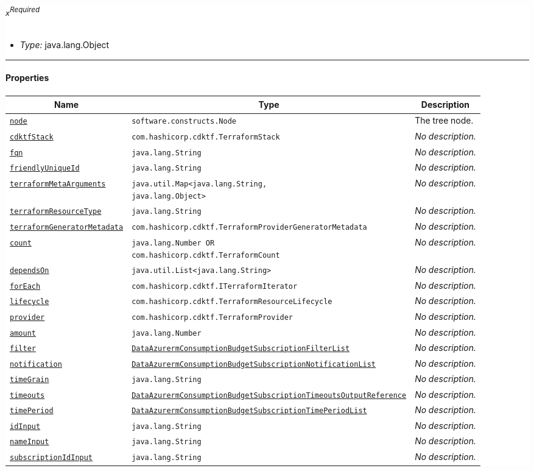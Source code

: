 ###### `x`<sup>Required</sup> <a name="x" id="@cdktf/provider-azurerm.dataAzurermConsumptionBudgetSubscription.DataAzurermConsumptionBudgetSubscription.isTerraformDataSource.parameter.x"></a>

- *Type:* java.lang.Object

---

#### Properties <a name="Properties" id="Properties"></a>

| **Name** | **Type** | **Description** |
| --- | --- | --- |
| <code><a href="#@cdktf/provider-azurerm.dataAzurermConsumptionBudgetSubscription.DataAzurermConsumptionBudgetSubscription.property.node">node</a></code> | <code>software.constructs.Node</code> | The tree node. |
| <code><a href="#@cdktf/provider-azurerm.dataAzurermConsumptionBudgetSubscription.DataAzurermConsumptionBudgetSubscription.property.cdktfStack">cdktfStack</a></code> | <code>com.hashicorp.cdktf.TerraformStack</code> | *No description.* |
| <code><a href="#@cdktf/provider-azurerm.dataAzurermConsumptionBudgetSubscription.DataAzurermConsumptionBudgetSubscription.property.fqn">fqn</a></code> | <code>java.lang.String</code> | *No description.* |
| <code><a href="#@cdktf/provider-azurerm.dataAzurermConsumptionBudgetSubscription.DataAzurermConsumptionBudgetSubscription.property.friendlyUniqueId">friendlyUniqueId</a></code> | <code>java.lang.String</code> | *No description.* |
| <code><a href="#@cdktf/provider-azurerm.dataAzurermConsumptionBudgetSubscription.DataAzurermConsumptionBudgetSubscription.property.terraformMetaArguments">terraformMetaArguments</a></code> | <code>java.util.Map<java.lang.String, java.lang.Object></code> | *No description.* |
| <code><a href="#@cdktf/provider-azurerm.dataAzurermConsumptionBudgetSubscription.DataAzurermConsumptionBudgetSubscription.property.terraformResourceType">terraformResourceType</a></code> | <code>java.lang.String</code> | *No description.* |
| <code><a href="#@cdktf/provider-azurerm.dataAzurermConsumptionBudgetSubscription.DataAzurermConsumptionBudgetSubscription.property.terraformGeneratorMetadata">terraformGeneratorMetadata</a></code> | <code>com.hashicorp.cdktf.TerraformProviderGeneratorMetadata</code> | *No description.* |
| <code><a href="#@cdktf/provider-azurerm.dataAzurermConsumptionBudgetSubscription.DataAzurermConsumptionBudgetSubscription.property.count">count</a></code> | <code>java.lang.Number OR com.hashicorp.cdktf.TerraformCount</code> | *No description.* |
| <code><a href="#@cdktf/provider-azurerm.dataAzurermConsumptionBudgetSubscription.DataAzurermConsumptionBudgetSubscription.property.dependsOn">dependsOn</a></code> | <code>java.util.List<java.lang.String></code> | *No description.* |
| <code><a href="#@cdktf/provider-azurerm.dataAzurermConsumptionBudgetSubscription.DataAzurermConsumptionBudgetSubscription.property.forEach">forEach</a></code> | <code>com.hashicorp.cdktf.ITerraformIterator</code> | *No description.* |
| <code><a href="#@cdktf/provider-azurerm.dataAzurermConsumptionBudgetSubscription.DataAzurermConsumptionBudgetSubscription.property.lifecycle">lifecycle</a></code> | <code>com.hashicorp.cdktf.TerraformResourceLifecycle</code> | *No description.* |
| <code><a href="#@cdktf/provider-azurerm.dataAzurermConsumptionBudgetSubscription.DataAzurermConsumptionBudgetSubscription.property.provider">provider</a></code> | <code>com.hashicorp.cdktf.TerraformProvider</code> | *No description.* |
| <code><a href="#@cdktf/provider-azurerm.dataAzurermConsumptionBudgetSubscription.DataAzurermConsumptionBudgetSubscription.property.amount">amount</a></code> | <code>java.lang.Number</code> | *No description.* |
| <code><a href="#@cdktf/provider-azurerm.dataAzurermConsumptionBudgetSubscription.DataAzurermConsumptionBudgetSubscription.property.filter">filter</a></code> | <code><a href="#@cdktf/provider-azurerm.dataAzurermConsumptionBudgetSubscription.DataAzurermConsumptionBudgetSubscriptionFilterList">DataAzurermConsumptionBudgetSubscriptionFilterList</a></code> | *No description.* |
| <code><a href="#@cdktf/provider-azurerm.dataAzurermConsumptionBudgetSubscription.DataAzurermConsumptionBudgetSubscription.property.notification">notification</a></code> | <code><a href="#@cdktf/provider-azurerm.dataAzurermConsumptionBudgetSubscription.DataAzurermConsumptionBudgetSubscriptionNotificationList">DataAzurermConsumptionBudgetSubscriptionNotificationList</a></code> | *No description.* |
| <code><a href="#@cdktf/provider-azurerm.dataAzurermConsumptionBudgetSubscription.DataAzurermConsumptionBudgetSubscription.property.timeGrain">timeGrain</a></code> | <code>java.lang.String</code> | *No description.* |
| <code><a href="#@cdktf/provider-azurerm.dataAzurermConsumptionBudgetSubscription.DataAzurermConsumptionBudgetSubscription.property.timeouts">timeouts</a></code> | <code><a href="#@cdktf/provider-azurerm.dataAzurermConsumptionBudgetSubscription.DataAzurermConsumptionBudgetSubscriptionTimeoutsOutputReference">DataAzurermConsumptionBudgetSubscriptionTimeoutsOutputReference</a></code> | *No description.* |
| <code><a href="#@cdktf/provider-azurerm.dataAzurermConsumptionBudgetSubscription.DataAzurermConsumptionBudgetSubscription.property.timePeriod">timePeriod</a></code> | <code><a href="#@cdktf/provider-azurerm.dataAzurermConsumptionBudgetSubscription.DataAzurermConsumptionBudgetSubscriptionTimePeriodList">DataAzurermConsumptionBudgetSubscriptionTimePeriodList</a></code> | *No description.* |
| <code><a href="#@cdktf/provider-azurerm.dataAzurermConsumptionBudgetSubscription.DataAzurermConsumptionBudgetSubscription.property.idInput">idInput</a></code> | <code>java.lang.String</code> | *No description.* |
| <code><a href="#@cdktf/provider-azurerm.dataAzurermConsumptionBudgetSubscription.DataAzurermConsumptionBudgetSubscription.property.nameInput">nameInput</a></code> | <code>java.lang.String</code> | *No description.* |
| <code><a href="#@cdktf/provider-azurerm.dataAzurermConsumptionBudgetSubscription.DataAzurermConsumptionBudgetSubscription.property.subscriptionIdInput">subscriptionIdInput</a></code> | <code>java.lang.String</code> | *No description.* |
